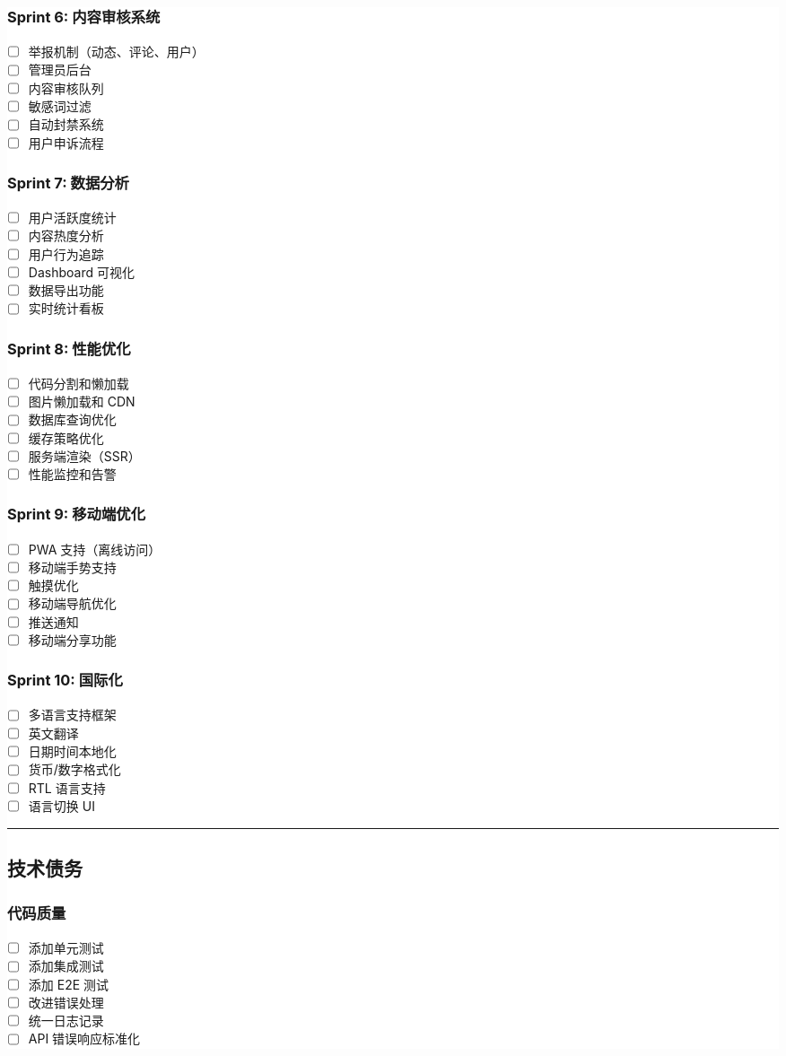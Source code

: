 ### Sprint 6: 内容审核系统
- [ ] 举报机制（动态、评论、用户）
- [ ] 管理员后台
- [ ] 内容审核队列
- [ ] 敏感词过滤
- [ ] 自动封禁系统
- [ ] 用户申诉流程

### Sprint 7: 数据分析
- [ ] 用户活跃度统计
- [ ] 内容热度分析
- [ ] 用户行为追踪
- [ ] Dashboard 可视化
- [ ] 数据导出功能
- [ ] 实时统计看板

### Sprint 8: 性能优化
- [ ] 代码分割和懒加载
- [ ] 图片懒加载和 CDN
- [ ] 数据库查询优化
- [ ] 缓存策略优化
- [ ] 服务端渲染（SSR）
- [ ] 性能监控和告警

### Sprint 9: 移动端优化
- [ ] PWA 支持（离线访问）
- [ ] 移动端手势支持
- [ ] 触摸优化
- [ ] 移动端导航优化
- [ ] 推送通知
- [ ] 移动端分享功能

### Sprint 10: 国际化
- [ ] 多语言支持框架
- [ ] 英文翻译
- [ ] 日期时间本地化
- [ ] 货币/数字格式化
- [ ] RTL 语言支持
- [ ] 语言切换 UI

---

## 技术债务

### 代码质量
- [ ] 添加单元测试
- [ ] 添加集成测试
- [ ] 添加 E2E 测试
- [ ] 改进错误处理
- [ ] 统一日志记录
- [ ] API 错误响应标准化
